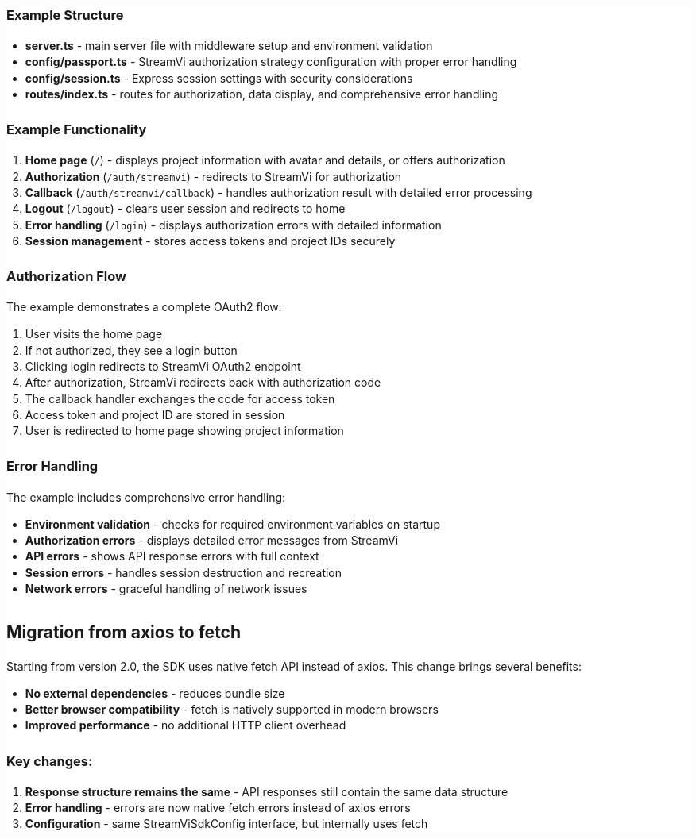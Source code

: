 ### Example Structure

- **server.ts** - main server file with middleware setup and environment validation
- **config/passport.ts** - StreamVi authorization strategy configuration with proper error handling
- **config/session.ts** - Express session settings with security considerations
- **routes/index.ts** - routes for authorization, data display, and comprehensive error handling

### Example Functionality

1. **Home page** (`/`) - displays project information with avatar and details, or offers authorization
2. **Authorization** (`/auth/streamvi`) - redirects to StreamVi for authorization
3. **Callback** (`/auth/streamvi/callback`) - handles authorization result with detailed error processing
4. **Logout** (`/logout`) - clears user session and redirects to home
5. **Error handling** (`/login`) - displays authorization errors with detailed information
6. **Session management** - stores access tokens and project IDs securely

### Authorization Flow

The example demonstrates a complete OAuth2 flow:

1. User visits the home page
2. If not authorized, they see a login button
3. Clicking login redirects to StreamVi OAuth2 endpoint
4. After authorization, StreamVi redirects back with authorization code
5. The callback handler exchanges the code for access token
6. Access token and project ID are stored in session
7. User is redirected to home page showing project information

### Error Handling

The example includes comprehensive error handling:

- **Environment validation** - checks for required environment variables on startup
- **Authorization errors** - displays detailed error messages from StreamVi
- **API errors** - shows API response errors with full context
- **Session errors** - handles session destruction and recreation
- **Network errors** - graceful handling of network issues

## Migration from axios to fetch

Starting from version 2.0, the SDK uses native fetch API instead of axios. This change brings several benefits:

- **No external dependencies** - reduces bundle size
- **Better browser compatibility** - fetch is natively supported in modern browsers
- **Improved performance** - no additional HTTP client overhead

### Key changes:

1. **Response structure remains the same** - API responses still contain the same data structure
2. **Error handling** - errors are now native fetch errors instead of axios errors
3. **Configuration** - same StreamViSdkConfig interface, but internally uses fetch
